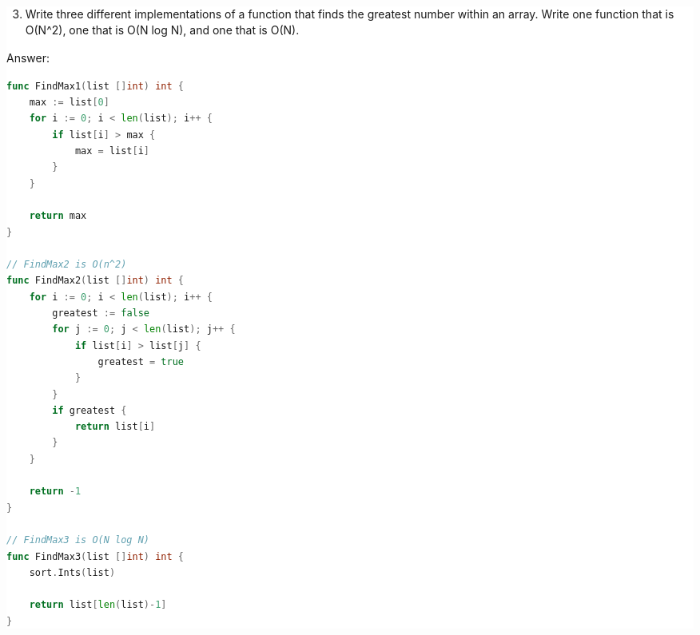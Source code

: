 3. Write three different implementations of a function that finds the greatest number within an array. Write one
function that is O(N^2), one that is O(N log N), and one that is O(N).

Answer:
```go
func FindMax1(list []int) int {
	max := list[0]
	for i := 0; i < len(list); i++ {
		if list[i] > max {
			max = list[i]
		}
	}

	return max
}

// FindMax2 is O(n^2)
func FindMax2(list []int) int {
	for i := 0; i < len(list); i++ {
        greatest := false
        for j := 0; j < len(list); j++ {
            if list[i] > list[j] {
                greatest = true
            }
        }
        if greatest {
            return list[i]
        }
	}

	return -1
}

// FindMax3 is O(N log N)
func FindMax3(list []int) int {
	sort.Ints(list)

	return list[len(list)-1]
}
```